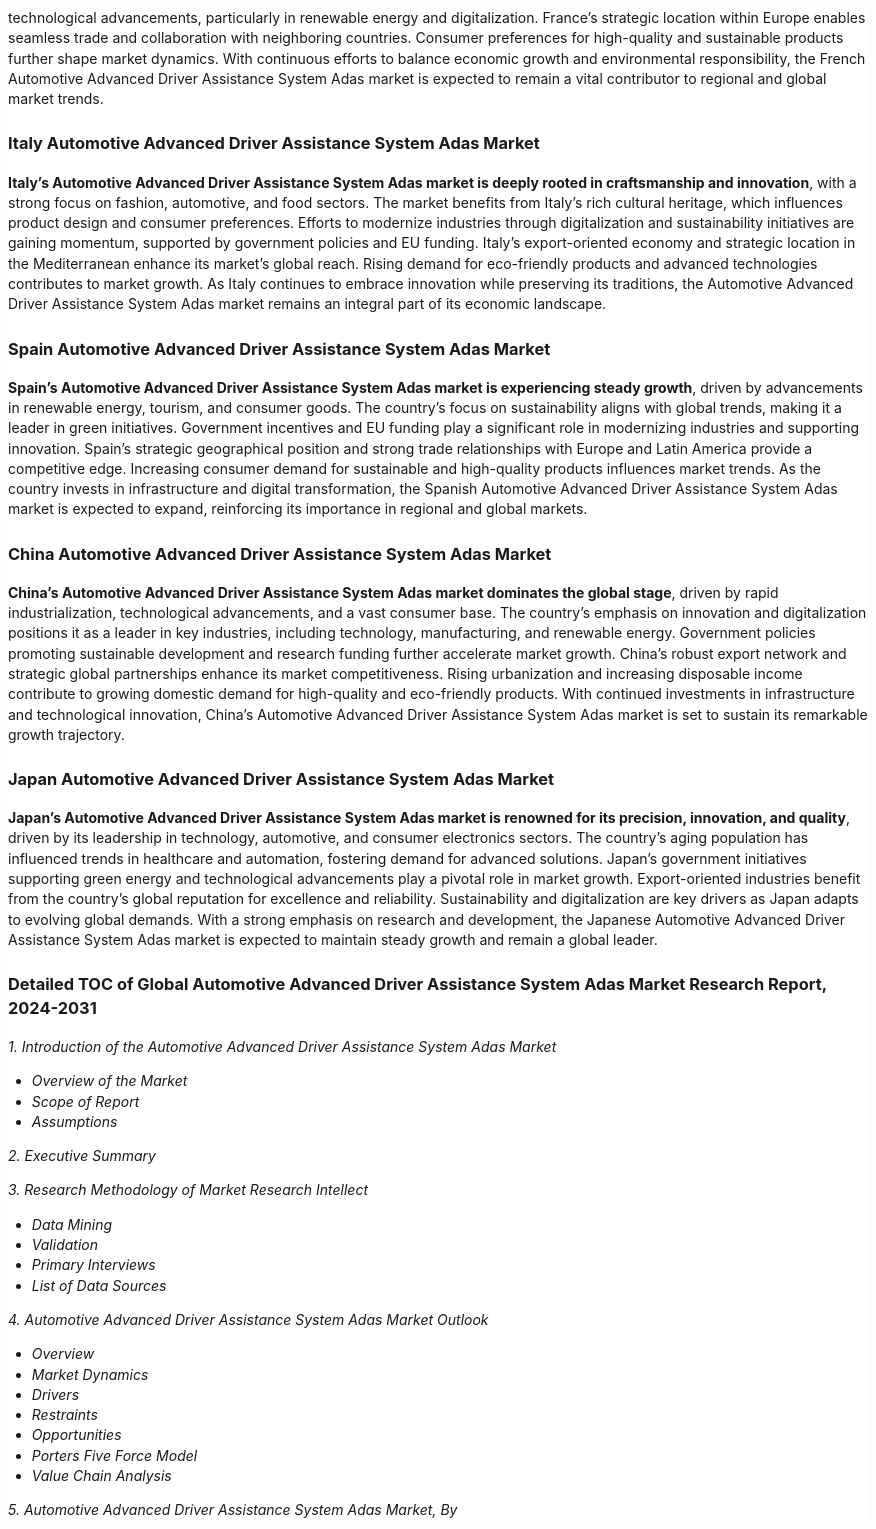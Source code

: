 technological advancements, particularly in renewable energy and digitalization. France&rsquo;s strategic location within Europe enables seamless trade and collaboration with neighboring countries. Consumer preferences for high-quality and sustainable products further shape market dynamics. With continuous efforts to balance economic growth and environmental responsibility, the French Automotive Advanced Driver Assistance System Adas market is expected to remain a vital contributor to regional and global market trends.</p><h3><strong>Italy Automotive Advanced Driver Assistance System Adas Market</strong></h3><p><strong>Italy&rsquo;s Automotive Advanced Driver Assistance System Adas market is deeply rooted in craftsmanship and innovation</strong>, with a strong focus on fashion, automotive, and food sectors. The market benefits from Italy&rsquo;s rich cultural heritage, which influences product design and consumer preferences. Efforts to modernize industries through digitalization and sustainability initiatives are gaining momentum, supported by government policies and EU funding. Italy&rsquo;s export-oriented economy and strategic location in the Mediterranean enhance its market&rsquo;s global reach. Rising demand for eco-friendly products and advanced technologies contributes to market growth. As Italy continues to embrace innovation while preserving its traditions, the Automotive Advanced Driver Assistance System Adas market remains an integral part of its economic landscape.</p><h3><strong>Spain Automotive Advanced Driver Assistance System Adas Market</strong></h3><p><strong>Spain&rsquo;s Automotive Advanced Driver Assistance System Adas market is experiencing steady growth</strong>, driven by advancements in renewable energy, tourism, and consumer goods. The country&rsquo;s focus on sustainability aligns with global trends, making it a leader in green initiatives. Government incentives and EU funding play a significant role in modernizing industries and supporting innovation. Spain&rsquo;s strategic geographical position and strong trade relationships with Europe and Latin America provide a competitive edge. Increasing consumer demand for sustainable and high-quality products influences market trends. As the country invests in infrastructure and digital transformation, the Spanish Automotive Advanced Driver Assistance System Adas market is expected to expand, reinforcing its importance in regional and global markets.</p><h3><strong>China Automotive Advanced Driver Assistance System Adas Market</strong></h3><p><strong>China&rsquo;s Automotive Advanced Driver Assistance System Adas market dominates the global stage</strong>, driven by rapid industrialization, technological advancements, and a vast consumer base. The country&rsquo;s emphasis on innovation and digitalization positions it as a leader in key industries, including technology, manufacturing, and renewable energy. Government policies promoting sustainable development and research funding further accelerate market growth. China&rsquo;s robust export network and strategic global partnerships enhance its market competitiveness. Rising urbanization and increasing disposable income contribute to growing domestic demand for high-quality and eco-friendly products. With continued investments in infrastructure and technological innovation, China&rsquo;s Automotive Advanced Driver Assistance System Adas market is set to sustain its remarkable growth trajectory.</p><h3><strong>Japan Automotive Advanced Driver Assistance System Adas Market</strong></h3><p><strong>Japan&rsquo;s Automotive Advanced Driver Assistance System Adas market is renowned for its precision, innovation, and quality</strong>, driven by its leadership in technology, automotive, and consumer electronics sectors. The country&rsquo;s aging population has influenced trends in healthcare and automation, fostering demand for advanced solutions. Japan&rsquo;s government initiatives supporting green energy and technological advancements play a pivotal role in market growth. Export-oriented industries benefit from the country&rsquo;s global reputation for excellence and reliability. Sustainability and digitalization are key drivers as Japan adapts to evolving global demands. With a strong emphasis on research and development, the Japanese Automotive Advanced Driver Assistance System Adas market is expected to maintain steady growth and remain a global leader.</p><h3><span class="">Detailed TOC of Global Automotive Advanced Driver Assistance System Adas Market Research Report, 2024-2031</span></h3><p><em><span class="font-[700]">1. Introduction of the Automotive Advanced Driver Assistance System Adas Market</span></em></p><ul><li><em><span class="">Overview of the Market</span></em></li><li><em><span class="">Scope of Report</span></em></li><li><em><span class="">Assumptions</span></em></li></ul><p><em><span class="font-[700]">2. Executive Summary</span></em></p><p><em><span class="font-[700]">3. Research Methodology of Market Research Intellect</span></em></p><ul><li><em><span class="">Data Mining</span></em></li><li><em><span class="">Validation</span></em></li><li><em><span class="">Primary Interviews</span></em></li><li><em><span class="">List of Data Sources</span></em></li></ul><p><em><span class="font-[700]">4. Automotive Advanced Driver Assistance System Adas Market Outlook</span></em></p><ul><li><em><span class="">Overview</span></em></li><li><em><span class="">Market Dynamics</span></em></li><li><em><span class="">Drivers</span></em></li><li><em><span class="">Restraints</span></em></li><li><em><span class="">Opportunities</span></em></li><li><em><span class="">Porters Five Force Model</span></em></li><li><em><span class="">Value Chain Analysis</span></em></li></ul><p><em><span class="font-[700]">5. Automotive Advanced Driver Assistance System Adas Market, By